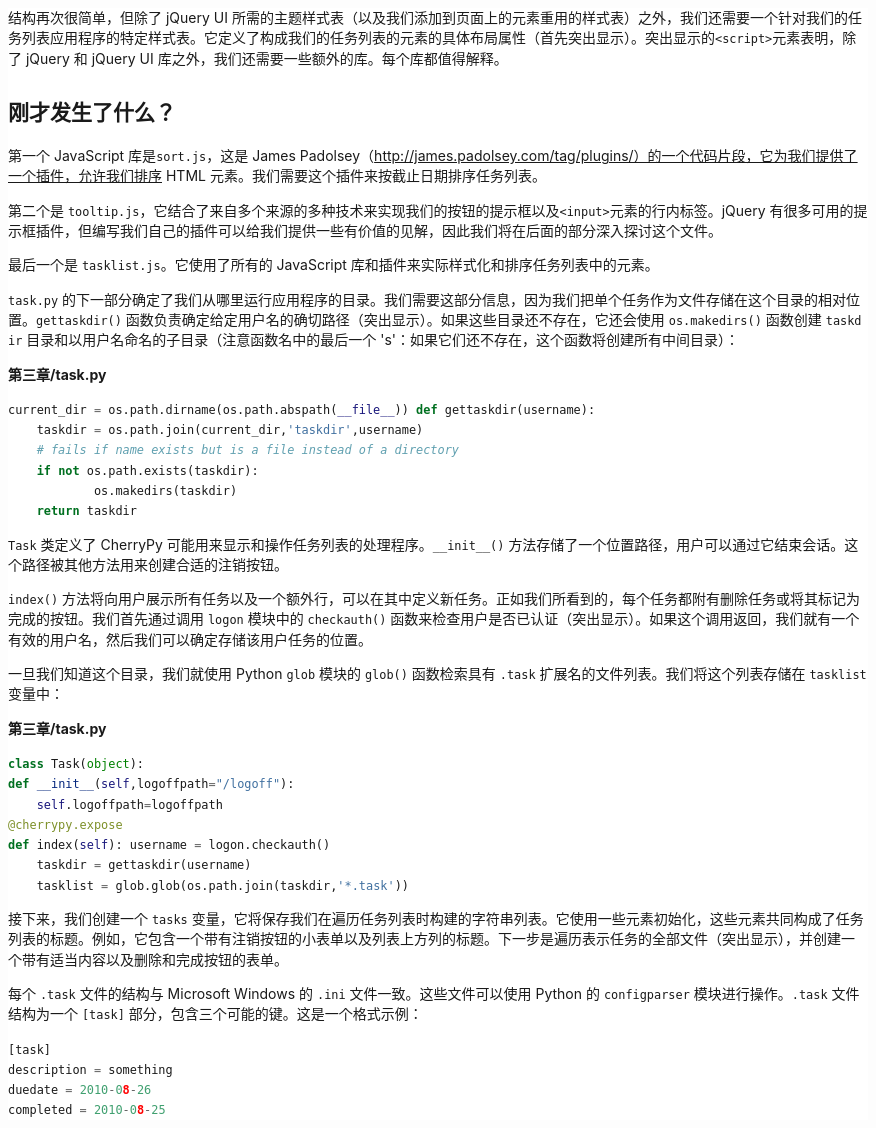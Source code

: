 结构再次很简单，但除了 jQuery UI 所需的主题样式表（以及我们添加到页面上的元素重用的样式表）之外，我们还需要一个针对我们的任务列表应用程序的特定样式表。它定义了构成我们的任务列表的元素的具体布局属性（首先突出显示）。突出显示的`<script>`元素表明，除了 jQuery 和 jQuery UI 库之外，我们还需要一些额外的库。每个库都值得解释。

## 刚才发生了什么？

第一个 JavaScript 库是`sort.js`，这是 James Padolsey（http://james.padolsey.com/tag/plugins/）的一个代码片段，它为我们提供了一个插件，允许我们排序 HTML 元素。我们需要这个插件来按截止日期排序任务列表。

第二个是 `tooltip.js`，它结合了来自多个来源的多种技术来实现我们的按钮的提示框以及`<input>`元素的行内标签。jQuery 有很多可用的提示框插件，但编写我们自己的插件可以给我们提供一些有价值的见解，因此我们将在后面的部分深入探讨这个文件。

最后一个是 `tasklist.js`。它使用了所有的 JavaScript 库和插件来实际样式化和排序任务列表中的元素。

`task.py` 的下一部分确定了我们从哪里运行应用程序的目录。我们需要这部分信息，因为我们把单个任务作为文件存储在这个目录的相对位置。`gettaskdir()` 函数负责确定给定用户名的确切路径（突出显示）。如果这些目录还不存在，它还会使用 `os.makedirs()` 函数创建 `taskdir` 目录和以用户名命名的子目录（注意函数名中的最后一个 's'：如果它们还不存在，这个函数将创建所有中间目录）：

**第三章/task.py**

```py
current_dir = os.path.dirname(os.path.abspath(__file__)) def gettaskdir(username):
	taskdir = os.path.join(current_dir,'taskdir',username)
	# fails if name exists but is a file instead of a directory
	if not os.path.exists(taskdir):
			os.makedirs(taskdir)
	return taskdir

```

`Task` 类定义了 CherryPy 可能用来显示和操作任务列表的处理程序。`__init__()` 方法存储了一个位置路径，用户可以通过它结束会话。这个路径被其他方法用来创建合适的注销按钮。

`index()` 方法将向用户展示所有任务以及一个额外行，可以在其中定义新任务。正如我们所看到的，每个任务都附有删除任务或将其标记为完成的按钮。我们首先通过调用 `logon` 模块中的 `checkauth()` 函数来检查用户是否已认证（突出显示）。如果这个调用返回，我们就有一个有效的用户名，然后我们可以确定存储该用户任务的位置。

一旦我们知道这个目录，我们就使用 Python `glob` 模块的 `glob()` 函数检索具有 `.task` 扩展名的文件列表。我们将这个列表存储在 `tasklist` 变量中：

**第三章/task.py**

```py
class Task(object):
def __init__(self,logoffpath="/logoff"):
	self.logoffpath=logoffpath
@cherrypy.expose
def index(self): username = logon.checkauth()
	taskdir = gettaskdir(username)
	tasklist = glob.glob(os.path.join(taskdir,'*.task'))

```

接下来，我们创建一个 `tasks` 变量，它将保存我们在遍历任务列表时构建的字符串列表。它使用一些元素初始化，这些元素共同构成了任务列表的标题。例如，它包含一个带有注销按钮的小表单以及列表上方列的标题。下一步是遍历表示任务的全部文件（突出显示），并创建一个带有适当内容以及删除和完成按钮的表单。

每个 `.task` 文件的结构与 Microsoft Windows 的 `.ini` 文件一致。这些文件可以使用 Python 的 `configparser` 模块进行操作。`.task` 文件结构为一个 `[task]` 部分，包含三个可能的键。这是一个格式示例：

```py
[task]
description = something
duedate = 2010-08-26
completed = 2010-08-25

```
